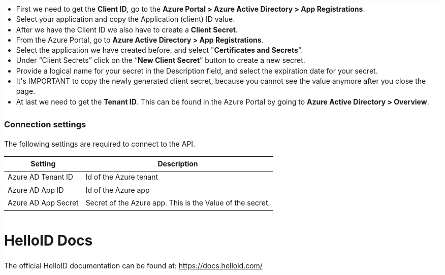 *	First we need to get the <b>Client ID</b>, go to the <b>Azure Portal > Azure Active Directory > App Registrations</b>.
*	Select your application and copy the Application (client) ID value.
*	After we have the Client ID we also have to create a <b>Client Secret</b>.
*	From the Azure Portal, go to <b>Azure Active Directory > App Registrations</b>.
*	Select the application we have created before, and select "<b>Certificates and Secrets</b>". 
*	Under “Client Secrets” click on the “<b>New Client Secret</b>” button to create a new secret.
*	Provide a logical name for your secret in the Description field, and select the expiration date for your secret.
*	It's IMPORTANT to copy the newly generated client secret, because you cannot see the value anymore after you close the page.
*	At last we need to get the <b>Tenant ID</b>. This can be found in the Azure Portal by going to <b>Azure Active Directory > Overview</b>.

### Connection settings
The following settings are required to connect to the API.

| Setting     | Description |
| ------------ | ----------- |
| Azure AD Tenant ID | Id of the Azure tenant |
| Azure AD App ID | Id of the Azure app |
| Azure AD App Secret | Secret of the Azure app. This is the Value of the secret. |

# HelloID Docs
The official HelloID documentation can be found at: https://docs.helloid.com/